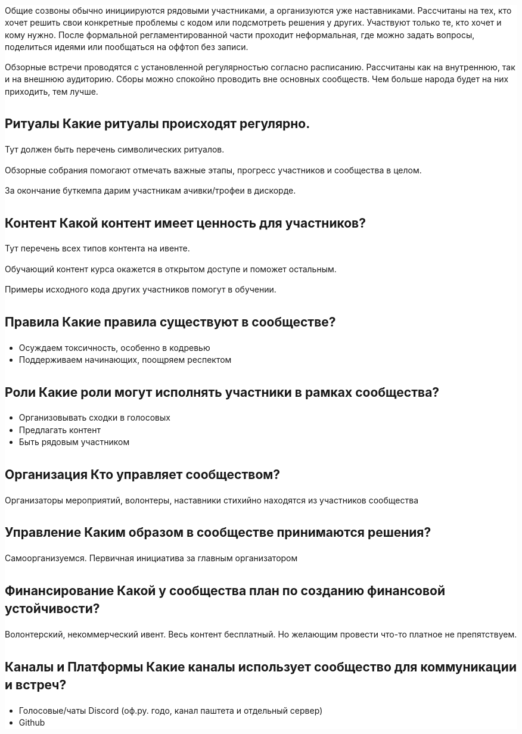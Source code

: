Общие созвоны обычно инициируются рядовыми участниками, а организуются уже наставниками. Рассчитаны на тех, кто хочет решить свои конкретные проблемы с кодом или подсмотреть решения у других.
Участвуют только те, кто хочет и кому нужно.
После формальной регламентированной части проходит неформальная, где можно задать вопросы, поделиться идеями или пообщаться на оффтоп без записи.


Обзорные встречи проводятся с установленной регулярностью согласно расписанию.
Рассчитаны как на внутреннюю, так и на внешнюю аудиторию. Сборы можно спокойно проводить вне основных сообществ.
Чем больше народа будет на них приходить, тем лучше.

## Ритуалы Какие ритуалы происходят регулярно.
Тут должен быть перечень символических ритуалов.

Обзорные собрания помогают отмечать важные этапы, прогресс участников и сообщества в целом.

За окончание буткемпа дарим участникам ачивки/трофеи в дискорде.

## Контент Какой контент имеет ценность для участников?
Тут перечень всех типов контента на ивенте.

Обучающий контент курса окажется в открытом доступе и поможет остальным.

Примеры исходного кода других участников помогут в обучении.


## Правила Какие правила существуют в сообществе? 
- Осуждаем токсичность, особенно в кодревью
- Поддерживаем начинающих, поощряем респектом

## Роли Какие роли могут исполнять участники в рамках сообщества?

- Организовывать сходки в голосовых
- Предлагать контент
- Быть рядовым участником

## Организация Кто управляет сообществом?
Организаторы мероприятий, волонтеры, наставники стихийно находятся из участников сообщества

## Управление Каким образом в сообществе принимаются решения?
Самоорганизуемся. Первичная инициатива за главным организатором

## Финансирование Какой у сообщества план по созданию финансовой устойчивости?
Волонтерский, некоммерческий ивент. Весь контент бесплатный.
Но желающим провести что-то платное не препятствуем.

## Каналы и Платформы Какие каналы использует сообщество для коммуникации и встреч?
- Голосовые/чаты Discord (оф.ру. годо, канал паштета и отдельный сервер)
- Github
